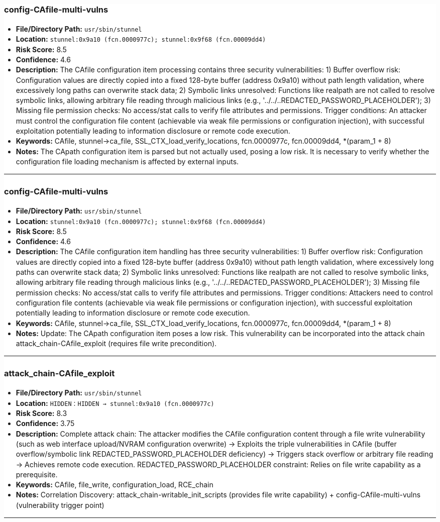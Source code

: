 ### config-CAfile-multi-vulns

- **File/Directory Path:** `usr/sbin/stunnel`
- **Location:** `stunnel:0x9a10 (fcn.0000977c); stunnel:0x9f68 (fcn.00009dd4)`
- **Risk Score:** 8.5
- **Confidence:** 4.6
- **Description:** The CAfile configuration item processing contains three security vulnerabilities: 1) Buffer overflow risk: Configuration values are directly copied into a fixed 128-byte buffer (address 0x9a10) without path length validation, where excessively long paths can overwrite stack data; 2) Symbolic links unresolved: Functions like realpath are not called to resolve symbolic links, allowing arbitrary file reading through malicious links (e.g., '../../..REDACTED_PASSWORD_PLACEHOLDER'); 3) Missing file permission checks: No access/stat calls to verify file attributes and permissions. Trigger conditions: An attacker must control the configuration file content (achievable via weak file permissions or configuration injection), with successful exploitation potentially leading to information disclosure or remote code execution.
- **Keywords:** CAfile, stunnel->ca_file, SSL_CTX_load_verify_locations, fcn.0000977c, fcn.00009dd4, *(param_1 + 8)
- **Notes:** The CApath configuration item is parsed but not actually used, posing a low risk. It is necessary to verify whether the configuration file loading mechanism is affected by external inputs.

---
### config-CAfile-multi-vulns

- **File/Directory Path:** `usr/sbin/stunnel`
- **Location:** `stunnel:0x9a10 (fcn.0000977c); stunnel:0x9f68 (fcn.00009dd4)`
- **Risk Score:** 8.5
- **Confidence:** 4.6
- **Description:** The CAfile configuration item handling has three security vulnerabilities: 1) Buffer overflow risk: Configuration values are directly copied into a fixed 128-byte buffer (address 0x9a10) without path length validation, where excessively long paths can overwrite stack data; 2) Symbolic links unresolved: Functions like realpath are not called to resolve symbolic links, allowing arbitrary file reading through malicious links (e.g., '../../..REDACTED_PASSWORD_PLACEHOLDER'); 3) Missing file permission checks: No access/stat calls to verify file attributes and permissions. Trigger conditions: Attackers need to control configuration file contents (achievable via weak file permissions or configuration injection), with successful exploitation potentially leading to information disclosure or remote code execution.
- **Keywords:** CAfile, stunnel->ca_file, SSL_CTX_load_verify_locations, fcn.0000977c, fcn.00009dd4, *(param_1 + 8)
- **Notes:** Update: The CApath configuration item poses a low risk. This vulnerability can be incorporated into the attack chain attack_chain-CAfile_exploit (requires file write precondition).

---
### attack_chain-CAfile_exploit

- **File/Directory Path:** `usr/sbin/stunnel`
- **Location:** `HIDDEN：HIDDEN → stunnel:0x9a10 (fcn.0000977c)`
- **Risk Score:** 8.3
- **Confidence:** 3.75
- **Description:** Complete attack chain: The attacker modifies the CAfile configuration content through a file write vulnerability (such as web interface upload/NVRAM configuration overwrite) → Exploits the triple vulnerabilities in CAfile (buffer overflow/symbolic link REDACTED_PASSWORD_PLACEHOLDER deficiency) → Triggers stack overflow or arbitrary file reading → Achieves remote code execution. REDACTED_PASSWORD_PLACEHOLDER constraint: Relies on file write capability as a prerequisite.
- **Keywords:** CAfile, file_write, configuration_load, RCE_chain
- **Notes:** Correlation Discovery: attack_chain-writable_init_scripts (provides file write capability) + config-CAfile-multi-vulns (vulnerability trigger point)

---